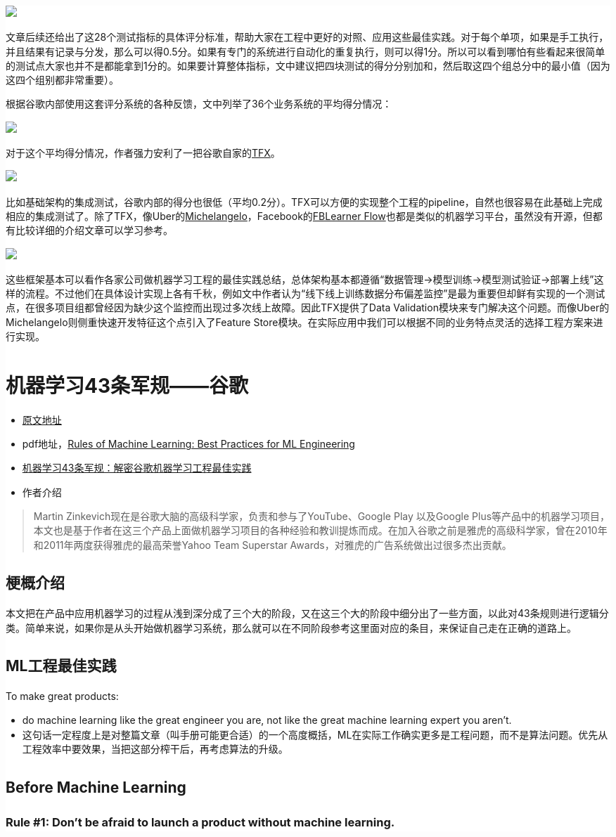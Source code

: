 ![](https://pic3.zhimg.com/80/v2-c672425f9114a7e865f9136c61df1bd6_1440w.jpg)
 
文章后续还给出了这28个测试指标的具体评分标准，帮助大家在工程中更好的对照、应用这些最佳实践。对于每个单项，如果是手工执行，并且结果有记录与分发，那么可以得0.5分。如果有专门的系统进行自动化的重复执行，则可以得1分。所以可以看到哪怕有些看起来很简单的测试点大家也并不是都能拿到1分的。如果要计算整体指标，文中建议把四块测试的得分分别加和，然后取这四个组总分中的最小值（因为这四个组别都非常重要）。
 
根据谷歌内部使用这套评分系统的各种反馈，文中列举了36个业务系统的平均得分情况：
 
![](https://pic2.zhimg.com/80/v2-3ad1bcf55c859c1b185541f78fb0ec59_1440w.jpg)
 
对于这个平均得分情况，作者强力安利了一把谷歌自家的[TFX](https://link.zhihu.com/?target=https%3A//www.tensorflow.org/tfx/)。
 
![](https://pic1.zhimg.com/80/v2-7ffc75238ec24e4db46341157b7c39d8_1440w.jpg)
 
比如基础架构的集成测试，谷歌内部的得分也很低（平均0.2分）。TFX可以方便的实现整个工程的pipeline，自然也很容易在此基础上完成相应的集成测试了。除了TFX，像Uber的[Michelangelo](https://link.zhihu.com/?target=https%3A//eng.uber.com/michelangelo/)，Facebook的[FBLearner Flow](https://link.zhihu.com/?target=https%3A//code.fb.com/core-data/introducing-fblearner-flow-facebook-s-ai-backbone/)也都是类似的机器学习平台，虽然没有开源，但都有比较详细的介绍文章可以学习参考。
 
![](https://pic2.zhimg.com/80/v2-2eab42c4cd5752066e124a82604af1d5_1440w.jpg)
 
这些框架基本可以看作各家公司做机器学习工程的最佳实践总结，总体架构基本都遵循“数据管理->模型训练->模型测试验证->部署上线”这样的流程。不过他们在具体设计实现上各有千秋，例如文中作者认为“线下线上训练数据分布偏差监控”是最为重要但却鲜有实现的一个测试点，在很多项目组都曾经因为缺少这个监控而出现过多次线上故障。因此TFX提供了Data Validation模块来专门解决这个问题。而像Uber的Michelangelo则侧重快速开发特征这个点引入了Feature Store模块。在实际应用中我们可以根据不同的业务特点灵活的选择工程方案来进行实现。


# 机器学习43条军规——谷歌

- [原文地址](https://developers.google.com/machine-learning/guides/rules-of-ml/)
- pdf地址，[Rules of Machine Learning: Best Practices for ML Engineering](http://martin.zinkevich.org/rules_of_ml/rules_of_ml.pdf)
- [机器学习43条军规：解密谷歌机器学习工程最佳实践](https://www.sohu.com/a/232465024_473283)

- 作者介绍
>Martin Zinkevich现在是谷歌大脑的高级科学家，负责和参与了YouTube、Google Play 以及Google Plus等产品中的机器学习项目，本文也是基于作者在这三个产品上面做机器学习项目的各种经验和教训提炼而成。在加入谷歌之前是雅虎的高级科学家，曾在2010年和2011年两度获得雅虎的最高荣誉Yahoo Team Superstar Awards，对雅虎的广告系统做出过很多杰出贡献。

## 梗概介绍

本文把在产品中应用机器学习的过程从浅到深分成了三个大的阶段，又在这三个大的阶段中细分出了一些方面，以此对43条规则进行逻辑分类。简单来说，如果你是从头开始做机器学习系统，那么就可以在不同阶段参考这里面对应的条目，来保证自己走在正确的道路上。

## ML工程最佳实践

To make great products:
- do machine learning like the great engineer you are, not like the great machine learning expert you aren’t.
- 这句话一定程度上是对整篇文章（叫手册可能更合适）的一个高度概括，ML在实际工作确实更多是工程问题，而不是算法问题。优先从工程效率中要效果，当把这部分榨干后，再考虑算法的升级。

## Before Machine Learning

### Rule #1: Don’t be afraid to launch a product without machine learning.
